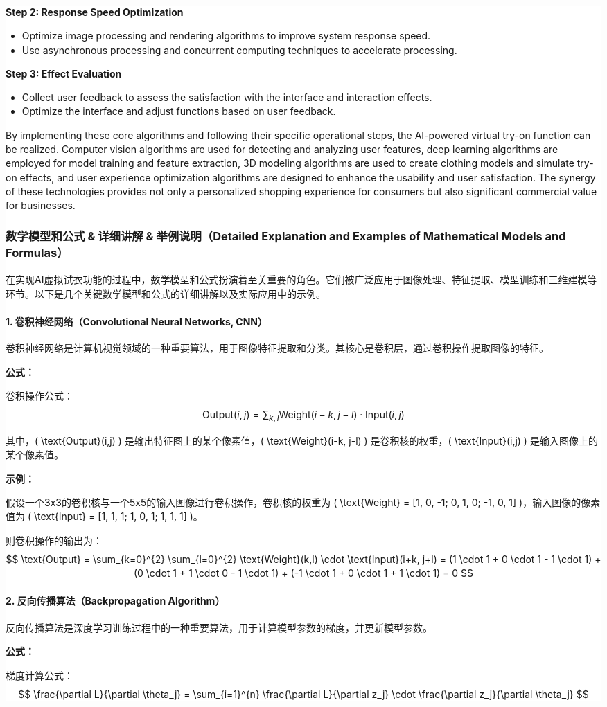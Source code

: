 **Step 2: Response Speed Optimization**

- Optimize image processing and rendering algorithms to improve system response speed.
- Use asynchronous processing and concurrent computing techniques to accelerate processing.

**Step 3: Effect Evaluation**

- Collect user feedback to assess the satisfaction with the interface and interaction effects.
- Optimize the interface and adjust functions based on user feedback.

By implementing these core algorithms and following their specific operational steps, the AI-powered virtual try-on function can be realized. Computer vision algorithms are used for detecting and analyzing user features, deep learning algorithms are employed for model training and feature extraction, 3D modeling algorithms are used to create clothing models and simulate try-on effects, and user experience optimization algorithms are designed to enhance the usability and user satisfaction. The synergy of these technologies provides not only a personalized shopping experience for consumers but also significant commercial value for businesses.

### 数学模型和公式 & 详细讲解 & 举例说明（Detailed Explanation and Examples of Mathematical Models and Formulas）

在实现AI虚拟试衣功能的过程中，数学模型和公式扮演着至关重要的角色。它们被广泛应用于图像处理、特征提取、模型训练和三维建模等环节。以下是几个关键数学模型和公式的详细讲解以及实际应用中的示例。

#### 1. 卷积神经网络（Convolutional Neural Networks, CNN）

卷积神经网络是计算机视觉领域的一种重要算法，用于图像特征提取和分类。其核心是卷积层，通过卷积操作提取图像的特征。

**公式：**

卷积操作公式：
$$
\text{Output}(i,j) = \sum_{k,l} \text{Weight}(i-k, j-l) \cdot \text{Input}(i,j)
$$

其中，\( \text{Output}(i,j) \) 是输出特征图上的某个像素值，\( \text{Weight}(i-k, j-l) \) 是卷积核的权重，\( \text{Input}(i,j) \) 是输入图像上的某个像素值。

**示例：**

假设一个3x3的卷积核与一个5x5的输入图像进行卷积操作，卷积核的权重为 \( \text{Weight} = [1, 0, -1; 0, 1, 0; -1, 0, 1] \)，输入图像的像素值为 \( \text{Input} = [1, 1, 1; 1, 0, 1; 1, 1, 1] \)。

则卷积操作的输出为：
$$
\text{Output} = \sum_{k=0}^{2} \sum_{l=0}^{2} \text{Weight}(k,l) \cdot \text{Input}(i+k, j+l) = (1 \cdot 1 + 0 \cdot 1 - 1 \cdot 1) + (0 \cdot 1 + 1 \cdot 0 - 1 \cdot 1) + (-1 \cdot 1 + 0 \cdot 1 + 1 \cdot 1) = 0
$$

#### 2. 反向传播算法（Backpropagation Algorithm）

反向传播算法是深度学习训练过程中的一种重要算法，用于计算模型参数的梯度，并更新模型参数。

**公式：**

梯度计算公式：
$$
\frac{\partial L}{\partial \theta_j} = \sum_{i=1}^{n} \frac{\partial L}{\partial z_j} \cdot \frac{\partial z_j}{\partial \theta_j}
$$
